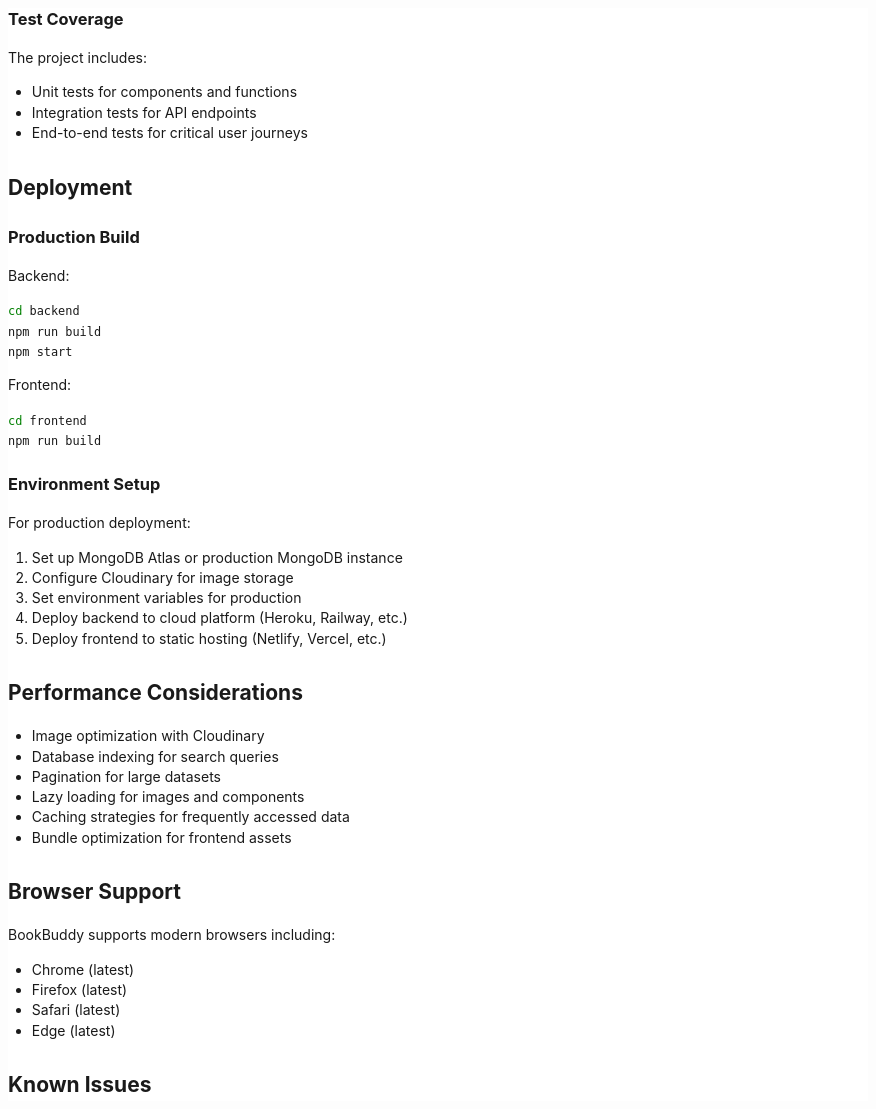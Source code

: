 ### Test Coverage

The project includes:
- Unit tests for components and functions
- Integration tests for API endpoints
- End-to-end tests for critical user journeys

## Deployment

### Production Build

Backend:
```bash
cd backend
npm run build
npm start
```

Frontend:
```bash
cd frontend
npm run build
```

### Environment Setup

For production deployment:
1. Set up MongoDB Atlas or production MongoDB instance
2. Configure Cloudinary for image storage
3. Set environment variables for production
4. Deploy backend to cloud platform (Heroku, Railway, etc.)
5. Deploy frontend to static hosting (Netlify, Vercel, etc.)

## Performance Considerations

- Image optimization with Cloudinary
- Database indexing for search queries
- Pagination for large datasets
- Lazy loading for images and components
- Caching strategies for frequently accessed data
- Bundle optimization for frontend assets

## Browser Support

BookBuddy supports modern browsers including:
- Chrome (latest)
- Firefox (latest)
- Safari (latest)
- Edge (latest)

## Known Issues
